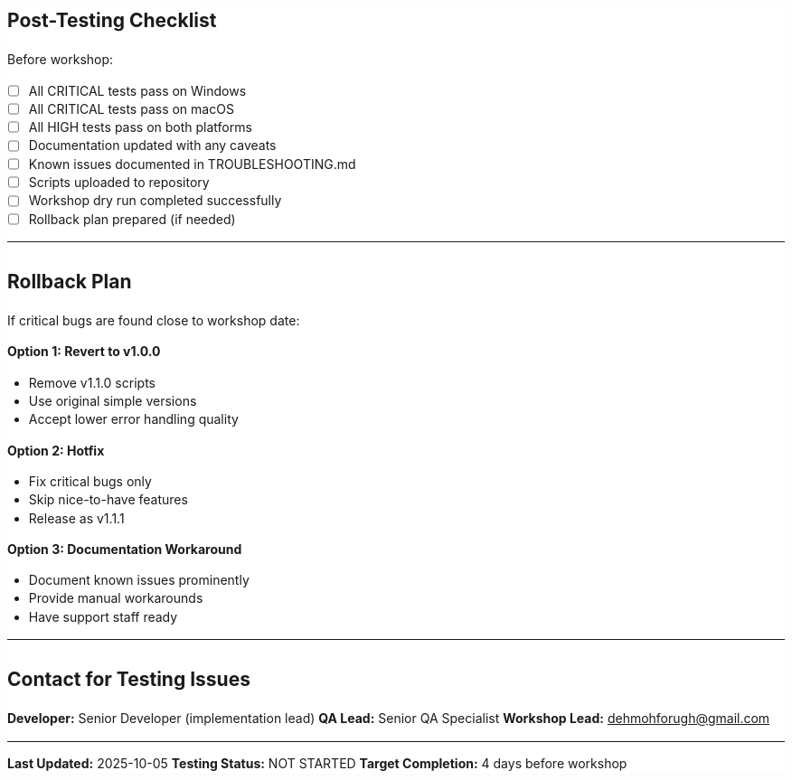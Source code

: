 
## Post-Testing Checklist

Before workshop:
- [ ] All CRITICAL tests pass on Windows
- [ ] All CRITICAL tests pass on macOS
- [ ] All HIGH tests pass on both platforms
- [ ] Documentation updated with any caveats
- [ ] Known issues documented in TROUBLESHOOTING.md
- [ ] Scripts uploaded to repository
- [ ] Workshop dry run completed successfully
- [ ] Rollback plan prepared (if needed)

---

## Rollback Plan

If critical bugs are found close to workshop date:

**Option 1: Revert to v1.0.0**
- Remove v1.1.0 scripts
- Use original simple versions
- Accept lower error handling quality

**Option 2: Hotfix**
- Fix critical bugs only
- Skip nice-to-have features
- Release as v1.1.1

**Option 3: Documentation Workaround**
- Document known issues prominently
- Provide manual workarounds
- Have support staff ready

---

## Contact for Testing Issues

**Developer:** Senior Developer (implementation lead)
**QA Lead:** Senior QA Specialist
**Workshop Lead:** dehmohforugh@gmail.com

---

**Last Updated:** 2025-10-05
**Testing Status:** NOT STARTED
**Target Completion:** 4 days before workshop
